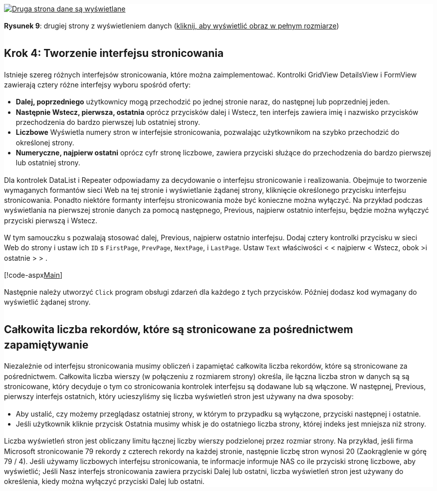 
[![Druga strona dane są wyświetlane](paging-report-data-in-a-datalist-or-repeater-control-cs/_static/image20.png)](paging-report-data-in-a-datalist-or-repeater-control-cs/_static/image19.png)

**Rysunek 9**: drugiej strony z wyświetleniem danych ([kliknij, aby wyświetlić obraz w pełnym rozmiarze](paging-report-data-in-a-datalist-or-repeater-control-cs/_static/image21.png))


## <a name="step-4-creating-the-paging-interface"></a>Krok 4: Tworzenie interfejsu stronicowania

Istnieje szereg różnych interfejsów stronicowania, które można zaimplementować. Kontrolki GridView DetailsView i FormView zawierają cztery różne interfejsy wyboru spośród oferty:

- **Dalej, poprzedniego** użytkownicy mogą przechodzić po jednej stronie naraz, do następnej lub poprzedniej jeden.
- **Następnie Wstecz, pierwsza, ostatnia** oprócz przycisków dalej i Wstecz, ten interfejs zawiera imię i nazwisko przycisków przechodzenia do bardzo pierwszej lub ostatniej strony.
- **Liczbowe** Wyświetla numery stron w interfejsie stronicowania, pozwalając użytkownikom na szybko przechodzić do określonej strony.
- **Numeryczne, najpierw ostatni** oprócz cyfr stronę liczbowe, zawiera przyciski służące do przechodzenia do bardzo pierwszej lub ostatniej strony.

Dla kontrolek DataList i Repeater odpowiadamy za decydowanie o interfejsu stronicowanie i realizowania. Obejmuje to tworzenie wymaganych formantów sieci Web na tej stronie i wyświetlanie żądanej strony, kliknięcie określonego przycisku interfejsu stronicowania. Ponadto niektóre formanty interfejsu stronicowania może być konieczne można wyłączyć. Na przykład podczas wyświetlania na pierwszej stronie danych za pomocą następnego, Previous, najpierw ostatnio interfejsu, będzie można wyłączyć przyciski pierwszą i Wstecz.

W tym samouczku s pozwalają stosować dalej, Previous, najpierw ostatnio interfejsu. Dodaj cztery kontrolki przycisku w sieci Web do strony i ustaw ich `ID` s `FirstPage`, `PrevPage`, `NextPage`, i `LastPage`. Ustaw `Text` właściwości &lt; &lt; najpierw &lt; Wstecz, obok &gt;i ostatnie &gt; &gt; .


[!code-aspx[Main](paging-report-data-in-a-datalist-or-repeater-control-cs/samples/sample4.aspx)]

Następnie należy utworzyć `Click` program obsługi zdarzeń dla każdego z tych przycisków. Później dodasz kod wymagany do wyświetlić żądanej strony.

## <a name="remembering-the-total-number-of-records-being-paged-through"></a>Całkowita liczba rekordów, które są stronicowane za pośrednictwem zapamiętywanie

Niezależnie od interfejsu stronicowania musimy obliczeń i zapamiętać całkowita liczba rekordów, które są stronicowane za pośrednictwem. Całkowita liczba wierszy (w połączeniu z rozmiarem strony) określa, ile łączna liczba stron w danych są są stronicowane, który decyduje o tym co stronicowania kontrolek interfejsu są dodawane lub są włączone. W następnej, Previous, pierwszy interfejs ostatnich, który ucieszyliśmy się liczba wyświetleń stron jest używany na dwa sposoby:

- Aby ustalić, czy możemy przeglądasz ostatniej strony, w którym to przypadku są wyłączone, przyciski następnej i ostatnie.
- Jeśli użytkownik kliknie przycisk Ostatnia musimy whisk je do ostatniego liczba strony, której indeks jest mniejsza niż strony.

Liczba wyświetleń stron jest obliczany limitu łącznej liczby wierszy podzielonej przez rozmiar strony. Na przykład, jeśli firma Microsoft stronicowanie 79 rekordy z czterech rekordy na każdej stronie, następnie liczbę stron wynosi 20 (Zaokrąglenie w górę 79 / 4). Jeśli używamy liczbowych interfejsu stronicowania, te informacje informuje NAS co ile przyciski stronę liczbowe, aby wyświetlić; Jeśli Nasz interfejs stronicowania zawiera przyciski Dalej lub ostatni, liczba wyświetleń stron jest używany do określenia, kiedy można wyłączyć przyciski Dalej lub ostatni.
